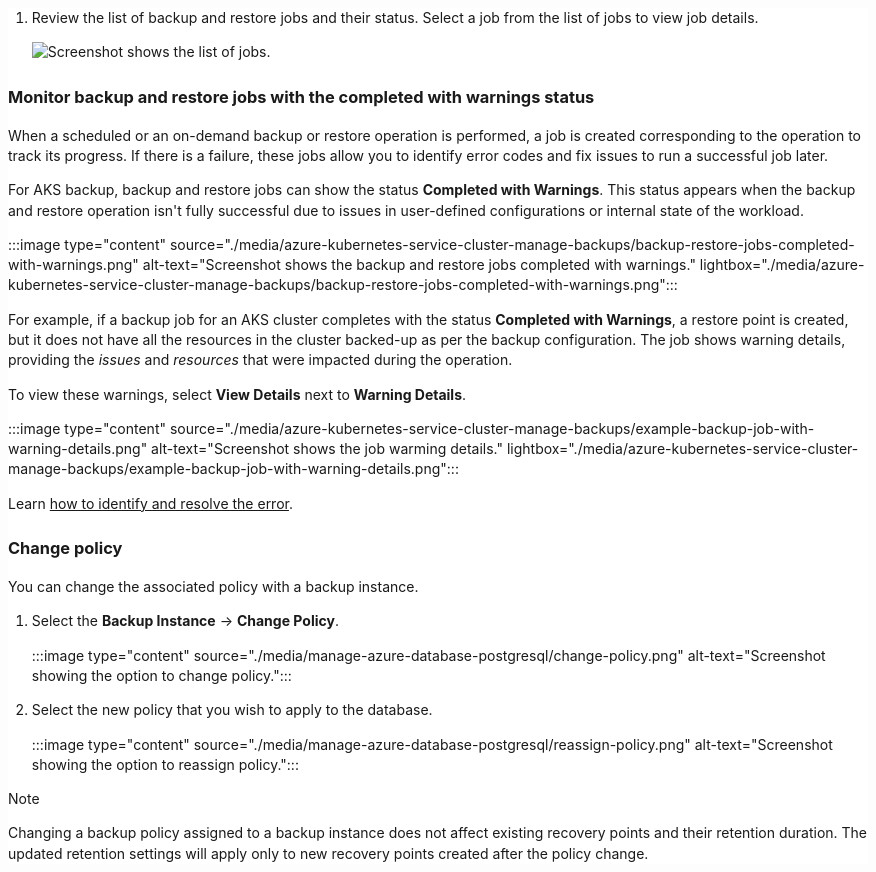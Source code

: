 1. Review the list of backup and restore jobs and their status. Select a job from the list of jobs to view job details.

    ![Screenshot shows the list of jobs.](./media/restore-managed-disks/list-of-jobs.png)


### Monitor backup and restore jobs with the completed with warnings status

When a scheduled or an on-demand backup or restore operation is performed, a job is created corresponding to the operation to track its progress. If there is a failure, these jobs allow you to identify error codes and fix issues to run a successful job later. 

For AKS backup, backup and restore jobs can show the status **Completed with Warnings**. This status appears when the backup and restore operation isn't fully successful due to issues in user-defined configurations or internal state of the workload.

:::image type="content" source="./media/azure-kubernetes-service-cluster-manage-backups/backup-restore-jobs-completed-with-warnings.png" alt-text="Screenshot shows the backup and restore jobs completed with warnings." lightbox="./media/azure-kubernetes-service-cluster-manage-backups/backup-restore-jobs-completed-with-warnings.png":::

For example, if a backup job for an AKS cluster completes with the status **Completed with Warnings**, a restore point is created, but it does not have all the resources in the cluster backed-up as per the backup configuration. The job shows warning details, providing the *issues* and *resources* that were impacted during the operation. 

To view these warnings, select **View Details** next to **Warning Details**.

:::image type="content" source="./media/azure-kubernetes-service-cluster-manage-backups/example-backup-job-with-warning-details.png" alt-text="Screenshot shows the job warming details." lightbox="./media/azure-kubernetes-service-cluster-manage-backups/example-backup-job-with-warning-details.png"::: 

Learn [how to identify and resolve the error](azure-kubernetes-service-backup-troubleshoot.md#aks-backup-extension-installation-error-resolutions). 


### Change policy

You can change the associated policy with a backup instance.

1. Select the **Backup Instance** -> **Change Policy**.


   :::image type="content" source="./media/manage-azure-database-postgresql/change-policy.png" alt-text="Screenshot showing the option to change policy.":::
   
1. Select the new policy that you wish to apply to the database.

   :::image type="content" source="./media/manage-azure-database-postgresql/reassign-policy.png" alt-text="Screenshot showing the option to reassign policy.":::

> [!NOTE]
>
> Changing a backup policy assigned to a backup instance does not affect existing recovery points and their retention duration. The updated retention settings will apply only to new recovery points created after the policy change.
